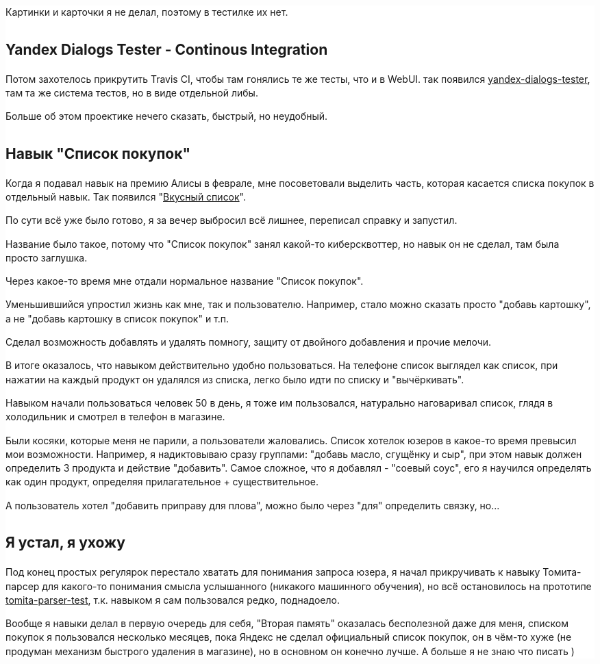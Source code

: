 Картинки и карточки я не делал, поэтому в тестилке их нет.


## Yandex Dialogs Tester - Continous Integration
Потом захотелось прикрутить Travis CI, чтобы там гонялись те же тесты, что и в WebUI. так появился [yandex-dialogs-tester](https://github.com/popstas/yandex-dialogs-tester), там та же система тестов, но в виде отдельной либы.

Больше об этом проектике нечего сказать, быстрый, но неудобный.


## Навык "Список покупок"
Когда я подавал навык на премию Алисы в феврале, мне посоветовали выделить часть, которая касается списка покупок в отдельный навык. Так появился "[Вкусный список](https://dialogs.yandex.ru/store/skills/cc4b9921-vkusnyj-spisok)".

По сути всё уже было готово, я за вечер выбросил всё лишнее, переписал справку и запустил.

Название было такое, потому что "Список покупок" занял какой-то киберсквоттер, но навык он не сделал, там была просто заглушка.

Через какое-то время мне отдали нормальное название "Список покупок".

Уменьшившийся упростил жизнь как мне, так и пользователю. Например, стало можно сказать просто "добавь картошку", а не "добавь картошку в список покупок" и т.п.

Сделал возможность добавлять и удалять помногу, защиту от двойного добавления и прочие мелочи.

В итоге оказалось, что навыком действительно удобно пользоваться. На телефоне список выглядел как список, при нажатии на каждый продукт он удалялся из списка, легко было идти по списку и "вычёркивать".

Навыком начали пользоваться человек 50 в день, я тоже им пользовался, натурально наговаривал список, глядя в холодильник и смотрел в телефон в магазине.

Были косяки, которые меня не парили, а пользователи жаловались. Список хотелок юзеров в какое-то время превысил мои возможности. Например, я надиктовываю сразу группами: "добавь масло, сгущёнку и сыр", при этом навык должен определить 3 продукта и действие "добавить". Самое сложное, что я добавлял - "соевый соус", его я научился определять как один продукт, определяя прилагательное + существительное.

А пользователь хотел "добавить приправу для плова", можно было через "для" определить связку, но...



## Я устал, я ухожу
Под конец простых регулярок перестало хватать для понимания запроса юзера, я начал прикручивать к навыку Томита-парсер для какого-то понимания смысла услышанного (никакого машинного обучения), но всё остановилось на прототипе [tomita-parser-test](https://github.com/popstas/tomita-parser-test), т.к. навыком я сам пользовался редко, поднадоело.

Вообще я навыки делал в первую очередь для себя, "Вторая память" оказалась бесполезной даже для меня, списком покупок я пользовался несколько месяцев, пока Яндекс не сделал официальный список покупок, он в чём-то хуже (не продуман механизм быстрого удаления в магазине), но в основном он конечно лучше. А больше я не знаю что писать )
